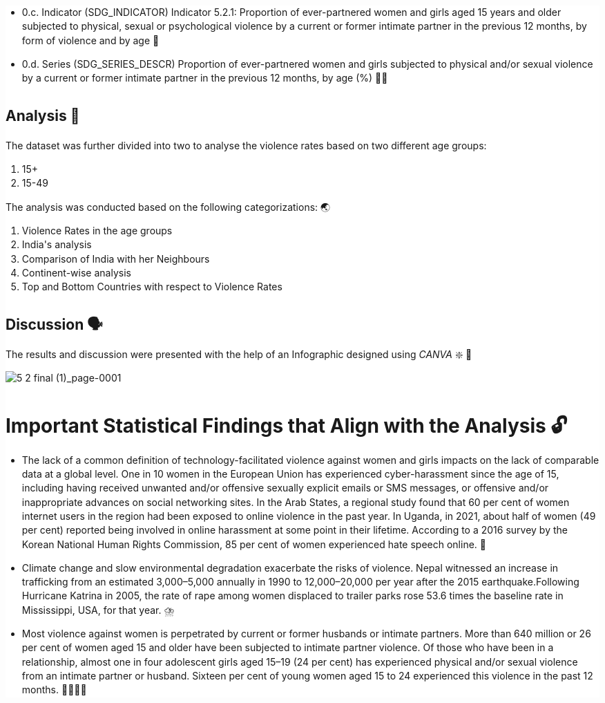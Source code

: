 - 0.c. Indicator (SDG_INDICATOR) Indicator 5.2.1: Proportion of ever-partnered women and girls aged 15 years and older subjected to physical, sexual or psychological violence by a current or former intimate partner in the previous 12 months, by form of violence and by age 🔪
  
- 0.d. Series (SDG_SERIES_DESCR) Proportion of ever-partnered women and girls subjected to physical and/or sexual violence by a current or former intimate partner in the previous 12 months, by age (%) 👨‍👧

## Analysis 📜

The dataset was further divided into two to analyse the violence rates based on two different age groups:
1. 15+
2. 15-49

The analysis was conducted based on the following categorizations: 🌏
1. Violence Rates in the age groups
2. India's analysis
3. Comparison of India with her Neighbours
4. Continent-wise analysis
5. Top and Bottom Countries with respect to Violence Rates

## Discussion 🗣️

The results and discussion were presented with the help of an Infographic designed using *CANVA* ❇️ 🎇

![5 2 final (1)_page-0001](https://github.com/AsmitaMondal/UNSDG5_DiscriminationAnalysis/assets/108891810/b6038f94-bc09-467e-85f4-83198b17dc92)

# Important Statistical Findings that Align with the Analysis :unlock:

- The lack of a common definition of technology-facilitated violence against women and girls impacts on the lack of comparable data at a global level. One in 10 women in the European Union has experienced cyber-harassment since the age of 15, including having received unwanted and/or offensive sexually explicit emails or SMS messages, or offensive and/or inappropriate advances on social networking sites. In the Arab States, a regional study found that 60 per cent of women internet users in the region had been exposed to online violence in the past year. In Uganda, in 2021, about half of women (49 per cent) reported being involved in online harassment at some point in their lifetime. According to a 2016 survey by the Korean National Human Rights Commission, 85 per cent of women experienced hate speech online. 📵

- Climate change and slow environmental degradation exacerbate the risks of violence. Nepal witnessed an increase in trafficking from an estimated 3,000–5,000 annually in 1990 to 12,000–20,000 per year after the 2015 earthquake.Following Hurricane Katrina in 2005, the rate of rape among women displaced to trailer parks rose 53.6 times the baseline rate in Mississippi, USA, for that year. ⛈️

- Most violence against women is perpetrated by current or former husbands or intimate partners. More than 640 million or 26 per cent of women aged 15 and older have been subjected to intimate partner violence. Of those who have been in a relationship, almost one in four adolescent girls aged 15–19 (24 per cent) has experienced physical and/or sexual violence from an intimate partner or husband. Sixteen per cent of young women aged 15 to 24 experienced this violence in the past 12 months. 👨‍👩‍👦‍👦
